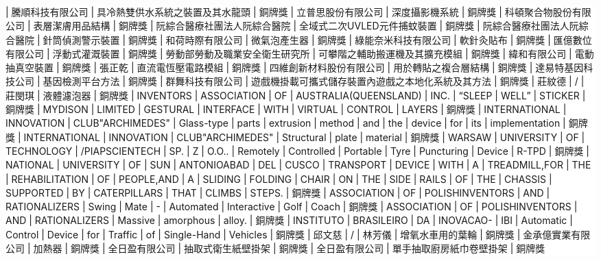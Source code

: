  | 騰順科技有限公司 | 具冷熱雙供水系統之裝置及其水龍頭 | 銅牌獎
 | 立普思股份有限公司 | 深度攝影機系統 | 銅牌獎
 | 科頓聚合物股份有限公司 | 表層潔膚用品結構 | 銅牌獎
 | 阮綜合醫療社團法人阮綜合醫院 | 全域式二次UVLED元件捕蚊裝置 | 銅牌獎
 | 阮綜合醫療社團法人阮綜合醫院 | 針筒偵測警示裝置 | 銅牌獎
 | 和荷時際有限公司 | 微氣泡產生器 | 銅牌獎
 | 綠能奈米科技有限公司 | 軟針灸貼布 | 銅牌獎
 | 匯億數位有限公司 | 浮動式灌溉裝置 | 銅牌獎
 | 勞動部勞動及職業安全衛生研究所 | 可攀階之輔助搬運機及其擴充模組 | 銅牌獎
 | 緯和有限公司 | 電動抽真空裝置 | 銅牌獎
 | 張正乾 | 直流電恆壓電路模組 | 銅牌獎
 | 四維創新材料股份有限公司 | 用於轉貼之複合層結構 | 銅牌獎
 | 達易特基因科技公司 | 基因檢測平台方法 | 銅牌獎
 | 群舞科技有限公司 | 遊戲機掛載可攜式儲存裝置內遊戲之本地化系統及其方法 | 銅牌獎
 | 莊紋德 | / | 莊閔琪 | 液體濾泡器 | 銅牌獎
 | INVENTORS | ASSOCIATION | OF
 | AUSTRALIA(QUEENSLAND) | INC. | “SLEEP | WELL” | STICKER | 銅牌獎
 | MYDISON | LIMITED | GESTURAL | INTERFACE | WITH | VIRTUAL | CONTROL | LAYERS | 銅牌獎
 | INTERNATIONAL | INNOVATION
 | CLUB"ARCHIMEDES" | Glass-type | parts | extrusion | method | and | the | device | for | its | implementation | 銅牌獎
 | INTERNATIONAL | INNOVATION
 | CLUB"ARCHIMEDES" | Structural | plate | material | 銅牌獎
 | WARSAW | UNIVERSITY | OF | TECHNOLOGY | /PIAPSCIENTECH
 | SP. | Z | O.O.. | Remotely | Controlled | Portable | Tyre | Puncturing | Device | R-TPD | 銅牌獎
 | NATIONAL | UNIVERSITY | OF | SUN
 | ANTONIOABAD | DEL | CUSCO
 | TRANSPORT | DEVICE | WITH | A | TREADMILL,FOR | THE | REHABILITATION | OF | PEOPLE,AND | A | SLIDING | FOLDING | CHAIR | ON | THE | SIDE
 | RAILS | OF | THE | CHASSIS | SUPPORTED | BY | CATERPILLARS | THAT | CLIMBS | STEPS. | 銅牌獎
 | ASSOCIATION | OF | POLISHINVENTORS | AND
 | RATIONALIZERS | Swing | Mate | - | Automated | Interactive | Golf | Coach | 銅牌獎
 | ASSOCIATION | OF | POLISHINVENTORS | AND
 | RATIONALIZERS | Massive | amorphous | alloy. | 銅牌獎
 | INSTITUTO | BRASILEIRO | DA | INOVACAO- | IBI | Automatic | Control | Device | for | Traffic | of | Single-Hand | Vehicles | 銅牌獎
 | 邱文慈 | / | 林芳儀 | 增氧水車用的葉輪 | 銅牌獎
 | 金承億實業有限公司 | 加熱器 | 銅牌獎
 | 全日盈有限公司 | 抽取式衛生紙壁掛架 | 銅牌獎
 | 全日盈有限公司 | 單手抽取廚房紙巾卷壁掛架 | 銅牌獎